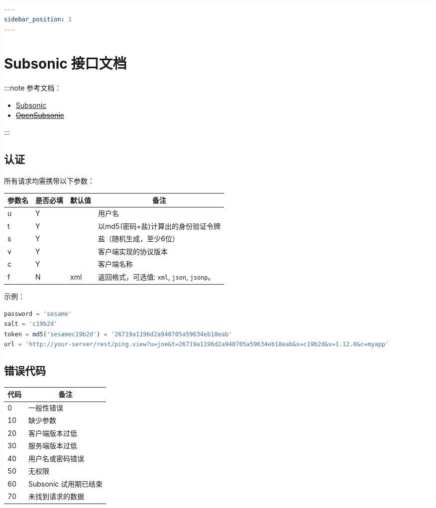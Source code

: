 ```yaml
---
sidebar_position: 1
---
```


# Subsonic 接口文档

:::note 参考文档：

- [Subsonic](https://www.subsonic.org/pages/api.jsp)
- ~~[OpenSubsonic](https://opensubsonic.netlify.app/docs/)~~

:::

## 认证

所有请求均需携带以下参数：

| 参数名 | 是否必填 | 默认值 | 备注 |
| --- | --- | --- | --- |
| u | Y | | 用户名 |
| t | Y | | 以md5(密码+盐)计算出的身份验证令牌 |
| s | Y | | 盐（随机生成，至少6位） |
| v | Y | | 客户端实现的协议版本 |
| c | Y | | 客户端名称 |
| f | N | xml | 返回格式，可选值: `xml`, `json`, `jsonp`。 |

示例：
```js
password = 'sesame'
salt = 'c19b2d'
token = md5('sesamec19b2d') = '26719a1196d2a940705a59634eb18eab'
url = 'http://your-server/rest/ping.view?u=joe&t=26719a1196d2a940705a59634eb18eab&s=c19b2d&v=1.12.0&c=myapp'
```

## 错误代码

| 代码 | 备注 |
| --- | --- |
| 0 | 一般性错误 |
| 10 | 缺少参数 |
| 20 | 客户端版本过低 |
| 30 | 服务端版本过低 |
| 40 | 用户名或密码错误 |
| 50 | 无权限 |
| 60 | Subsonic 试用期已结束 |
| 70 | 未找到请求的数据 |
